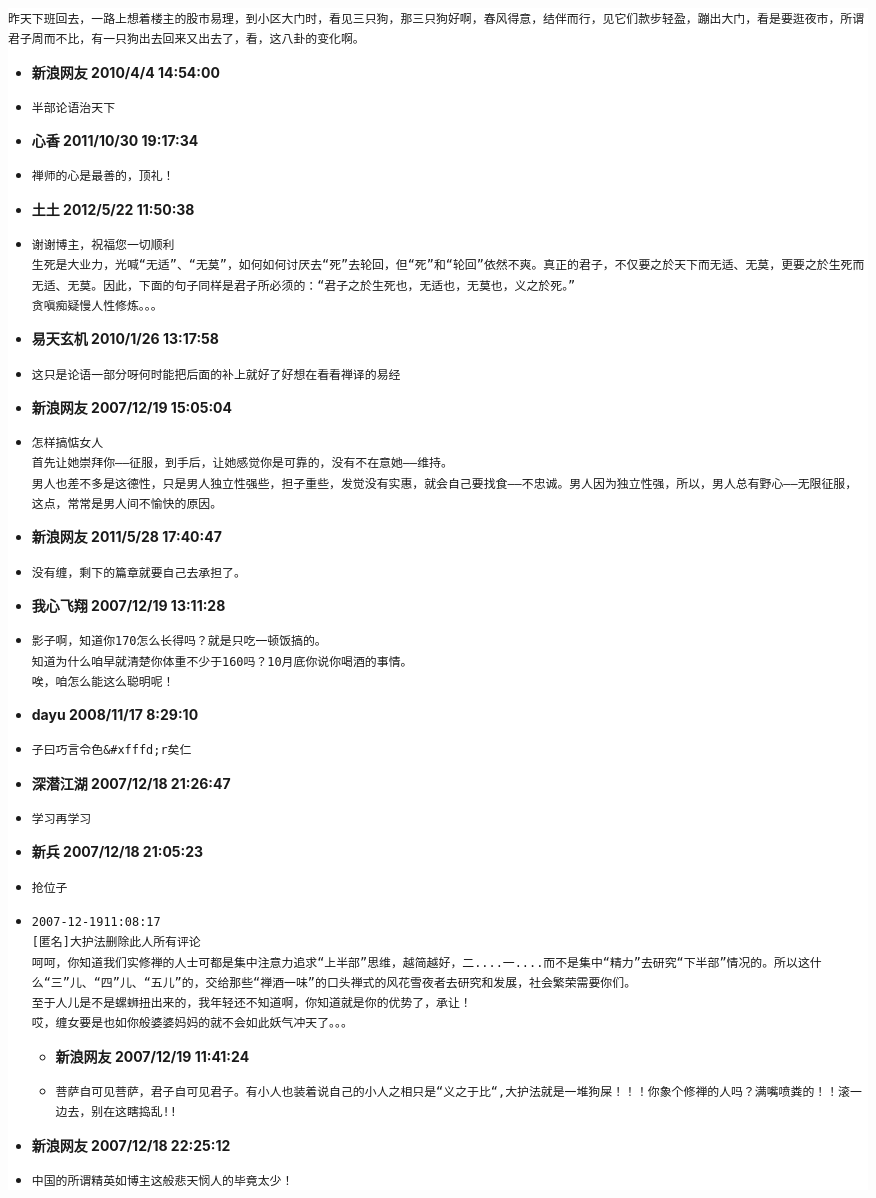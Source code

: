   ```
  昨天下班回去，一路上想着楼主的股市易理，到小区大门时，看见三只狗，那三只狗好啊，春风得意，结伴而行，见它们款步轻盈，蹦出大门，看是要逛夜市，所谓君子周而不比，有一只狗出去回来又出去了，看，这八卦的变化啊。
  ```
- **新浪网友 2010/4/4 14:54:00**
- ```
  半部论语治天下
  ```
- **心香 2011/10/30 19:17:34**
- ```
  禅师的心是最善的，顶礼！
  ```
- **土土 2012/5/22 11:50:38**
- ```
  谢谢博主，祝福您一切顺利
  生死是大业力，光喊“无适”、“无莫”，如何如何讨厌去“死”去轮回，但“死”和“轮回”依然不爽。真正的君子，不仅要之於天下而无适、无莫，更要之於生死而无适、无莫。因此，下面的句子同样是君子所必须的：“君子之於生死也，无适也，无莫也，义之於死。”
  贪嗔痴疑慢人性修炼。。。
  ```
- **易天玄机 2010/1/26 13:17:58**
- ```
  这只是论语一部分呀何时能把后面的补上就好了好想在看看禅译的易经
  ```
- **新浪网友 2007/12/19 15:05:04**
- ```
  怎样搞惦女人
  首先让她崇拜你――征服，到手后，让她感觉你是可靠的，没有不在意她――维持。
  男人也差不多是这德性，只是男人独立性强些，担子重些，发觉没有实惠，就会自己要找食――不忠诚。男人因为独立性强，所以，男人总有野心――无限征服，这点，常常是男人间不愉快的原因。
  ```
- **新浪网友 2011/5/28 17:40:47**
- ```
  没有缠，剩下的篇章就要自己去承担了。
  ```
- **我心飞翔 2007/12/19 13:11:28**
- ```
  影子啊，知道你170怎么长得吗？就是只吃一顿饭搞的。
  知道为什么咱早就清楚你体重不少于160吗？10月底你说你喝酒的事情。
  唉，咱怎么能这么聪明呢！
  ```
- **dayu 2008/11/17 8:29:10**
- ```
  子曰巧言令色&#xfffd;r矣仁
  ```
- **深潜江湖 2007/12/18 21:26:47**
- ```
  学习再学习
  ```
- **新兵 2007/12/18 21:05:23**
- ```
  抢位子
  ```
- ```
  2007-12-1911:08:17
  [匿名]大护法删除此人所有评论
  呵呵，你知道我们实修禅的人士可都是集中注意力追求“上半部”思维，越简越好，二....一....而不是集中“精力”去研究“下半部”情况的。所以这什么“三”儿、“四”儿、“五儿”的，交给那些“禅酒一味”的口头禅式的风花雪夜者去研究和发展，社会繁荣需要你们。
  至于人儿是不是螺蛳扭出来的，我年轻还不知道啊，你知道就是你的优势了，承让！
  哎，缠女要是也如你般婆婆妈妈的就不会如此妖气冲天了。。。
  ```
   - **新浪网友 2007/12/19 11:41:24**
   - ```
     菩萨自可见菩萨，君子自可见君子。有小人也装着说自己的小人之相只是“义之于比“,大护法就是一堆狗屎！！！你象个修禅的人吗？满嘴喷粪的！！滚一边去，别在这瞎捣乱!!
     ```
- **新浪网友 2007/12/18 22:25:12**
- ```
  中国的所谓精英如博主这般悲天悯人的毕竟太少！
  ```